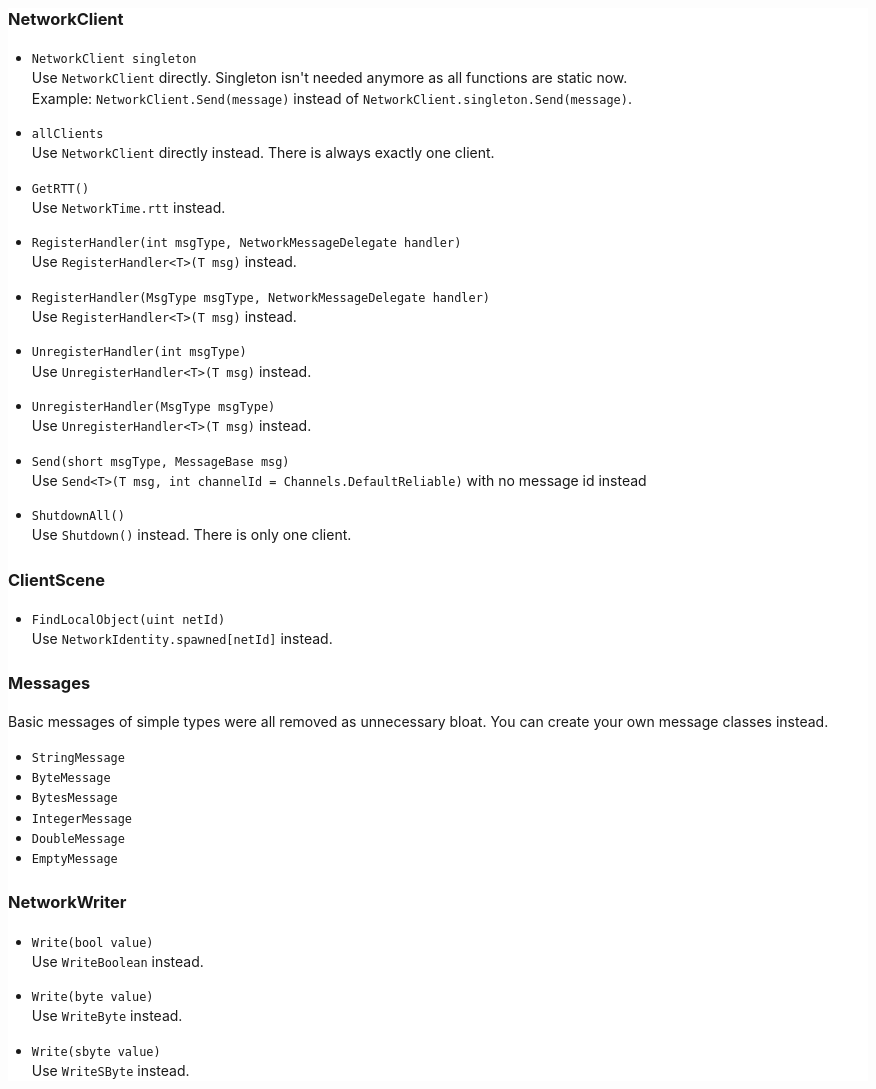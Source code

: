 ### NetworkClient

-   `NetworkClient singleton`  
    Use `NetworkClient` directly. Singleton isn't needed anymore as all functions are static now.  
    Example: `NetworkClient.Send(message)` instead of `NetworkClient.singleton.Send(message)`.

-   `allClients`  
    Use `NetworkClient` directly instead. There is always exactly one client.

-   `GetRTT()`  
    Use `NetworkTime.rtt` instead.

-   `RegisterHandler(int msgType, NetworkMessageDelegate handler)`  
    Use `RegisterHandler<T>(T msg)` instead.

-   `RegisterHandler(MsgType msgType, NetworkMessageDelegate handler)`  
    Use `RegisterHandler<T>(T msg)` instead.

-   `UnregisterHandler(int msgType)`  
    Use `UnregisterHandler<T>(T msg)` instead.

-   `UnregisterHandler(MsgType msgType)`  
    Use `UnregisterHandler<T>(T msg)` instead.

-   `Send(short msgType, MessageBase msg)`  
    Use `Send<T>(T msg, int channelId = Channels.DefaultReliable)` with no message id instead

-   `ShutdownAll()`  
    Use `Shutdown()` instead. There is only one client.

### ClientScene

-   `FindLocalObject(uint netId)`  
    Use `NetworkIdentity.spawned[netId]` instead.

### Messages

Basic messages of simple types were all removed as unnecessary bloat. You can create your own message classes instead.

-   `StringMessage`
-   `ByteMessage`
-   `BytesMessage`
-   `IntegerMessage`
-   `DoubleMessage`
-   `EmptyMessage`

### NetworkWriter

-   `Write(bool value)`  
    Use `WriteBoolean` instead.

-   `Write(byte value)`  
    Use `WriteByte` instead.

-   `Write(sbyte value)`  
    Use `WriteSByte` instead.
